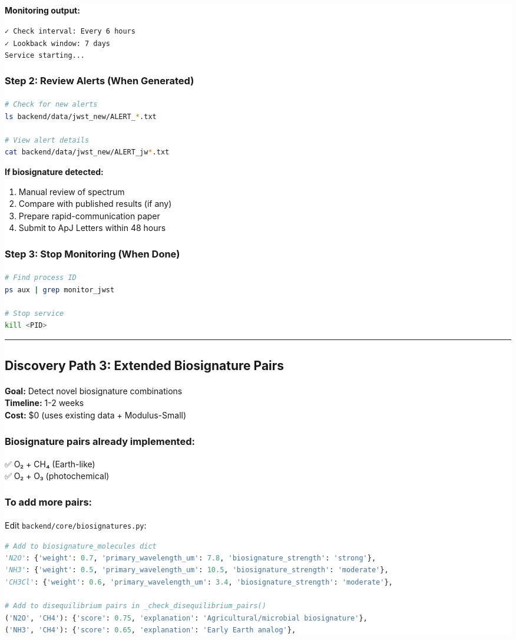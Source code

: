 **Monitoring output:**
```
✓ Check interval: Every 6 hours
✓ Lookback window: 7 days
Service starting...
```

### Step 2: Review Alerts (When Generated)

```bash
# Check for new alerts
ls backend/data/jwst_new/ALERT_*.txt

# View alert details
cat backend/data/jwst_new/ALERT_jw*.txt
```

**If biosignature detected:**
1. Manual review of spectrum
2. Compare with published results (if any)
3. Prepare rapid-communication paper
4. Submit to ApJ Letters within 48 hours

### Step 3: Stop Monitoring (When Done)

```bash
# Find process ID
ps aux | grep monitor_jwst

# Stop service
kill <PID>
```

---

## Discovery Path 3: Extended Biosignature Pairs

**Goal:** Detect novel biosignature combinations  
**Timeline:** 1-2 weeks  
**Cost:** $0 (uses existing data + Modulus-Small)

### Biosignature pairs already implemented:
✅ O₂ + CH₄ (Earth-like)  
✅ O₂ + O₃ (photochemical)  

### To add more pairs:

Edit `backend/core/biosignatures.py`:

```python
# Add to biosignature_molecules dict
'N2O': {'weight': 0.7, 'primary_wavelength_um': 7.8, 'biosignature_strength': 'strong'},
'NH3': {'weight': 0.5, 'primary_wavelength_um': 10.5, 'biosignature_strength': 'moderate'},
'CH3Cl': {'weight': 0.6, 'primary_wavelength_um': 3.4, 'biosignature_strength': 'moderate'},

# Add to disequilibrium pairs in _check_disequilibrium_pairs()
('N2O', 'CH4'): {'score': 0.75, 'explanation': 'Agricultural/microbial biosignature'},
('NH3', 'CH4'): {'score': 0.65, 'explanation': 'Early Earth analog'},
```
